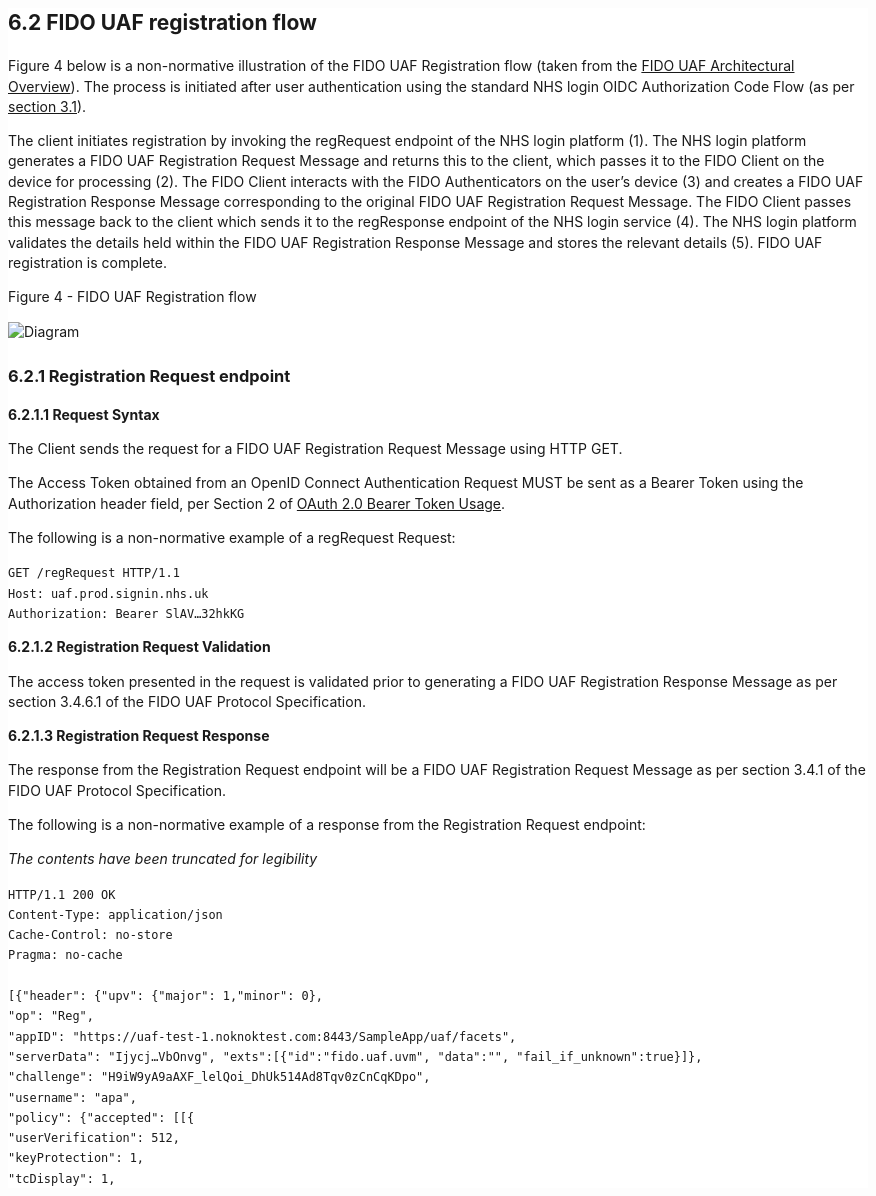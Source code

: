 
## 6.2 FIDO UAF registration flow

Figure 4 below is a non-normative illustration of the FIDO UAF Registration flow (taken from the [FIDO UAF Architectural Overview](https://fidoalliance.org/specifications/download/)). The process is initiated after user authentication using the standard NHS login OIDC Authorization Code Flow (as per [section 3.1](https://nhsconnect.github.io/nhslogin/interface-spec-doc-3)).

The client initiates registration by invoking the regRequest endpoint of the NHS login platform (1). The NHS login platform generates a FIDO UAF Registration Request Message and returns this to the client, which passes it to the FIDO Client on the device for processing (2). The FIDO Client interacts with the FIDO Authenticators on the user’s device (3) and creates a FIDO UAF Registration Response Message corresponding to the original FIDO UAF Registration Request Message. The FIDO Client passes this message back to the client which sends it to the regResponse endpoint of the NHS login service (4). The NHS login platform validates the details held within the FIDO UAF Registration Response Message and stores the relevant details (5). FIDO UAF registration is complete.

<dl><dt>Figure 4 - FIDO UAF Registration flow</dt></dl>

![Diagram](nhslogin/images/EIS_Figure4.png)


### 6.2.1 Registration Request endpoint

**6.2.1.1	Request Syntax**

The Client sends the request for a FIDO UAF Registration Request Message using HTTP GET.

The Access Token obtained from an OpenID Connect Authentication Request MUST be sent as a Bearer Token using the Authorization header field, per Section 2 of [OAuth 2.0 Bearer Token Usage](https://tools.ietf.org/html/rfc6750).

The following is a non-normative example of a regRequest Request:

``` html
GET /regRequest HTTP/1.1
Host: uaf.prod.signin.nhs.uk
Authorization: Bearer SlAV…32hkKG
```

**6.2.1.2	Registration Request Validation**

The access token presented in the request is validated prior to generating a FIDO UAF Registration Response Message as per section 3.4.6.1 of the FIDO UAF Protocol Specification.

**6.2.1.3	Registration Request Response**

The response from the Registration Request endpoint will be a FIDO UAF Registration Request Message as per section 3.4.1 of the FIDO UAF Protocol Specification.

The following is a non-normative example of a response from the Registration Request endpoint:

<dl><dt><i>The contents have been truncated for legibility</i></dt></dl>

``` html
HTTP/1.1 200 OK
Content-Type: application/json
Cache-Control: no-store
Pragma: no-cache

[{"header": {"upv": {"major": 1,"minor": 0},
"op": "Reg",
"appID": "https://uaf-test-1.noknoktest.com:8443/SampleApp/uaf/facets",
"serverData": "Ijycj…VbOnvg", "exts":[{"id":"fido.uaf.uvm", "data":"", "fail_if_unknown":true}]},
"challenge": "H9iW9yA9aAXF_lelQoi_DhUk514Ad8Tqv0zCnCqKDpo",
"username": "apa",
"policy": {"accepted": [[{
"userVerification": 512,
"keyProtection": 1,
"tcDisplay": 1,
```